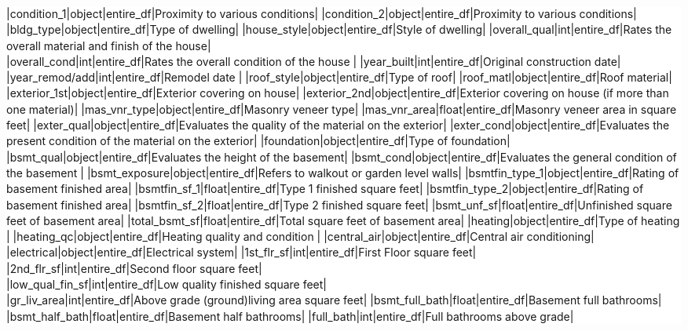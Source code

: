 |condition_1|object|entire_df|Proximity to various conditions| 
|condition_2|object|entire_df|Proximity to various conditions| 
|bldg_type|object|entire_df|Type of dwelling| 
|house_style|object|entire_df|Style of dwelling| 
|overall_qual|int|entire_df|Rates the overall material and finish of the house|  
|overall_cond|int|entire_df|Rates the overall condition of the house |
|year_built|int|entire_df|Original construction date|  
|year_remod/add|int|entire_df|Remodel date | 
|roof_style|object|entire_df|Type of roof| 
|roof_matl|object|entire_df|Roof material| 
|exterior_1st|object|entire_df|Exterior covering on house| 
|exterior_2nd|object|entire_df|Exterior covering on house (if more than one material)| 
|mas_vnr_type|object|entire_df|Masonry veneer type|
|mas_vnr_area|float|entire_df|Masonry veneer area in square feet|
|exter_qual|object|entire_df|Evaluates the quality of the material on the exterior| 
|exter_cond|object|entire_df|Evaluates the present condition of the material on the exterior| 
|foundation|object|entire_df|Type of foundation| 
|bsmt_qual|object|entire_df|Evaluates the height of the basement|
|bsmt_cond|object|entire_df|Evaluates the general condition of the basement |
|bsmt_exposure|object|entire_df|Refers to walkout or garden level walls| 
|bsmtfin_type_1|object|entire_df|Rating of basement finished area| 
|bsmtfin_sf_1|float|entire_df|Type 1 finished square feet|
|bsmtfin_type_2|object|entire_df|Rating of basement finished area| 
|bsmtfin_sf_2|float|entire_df|Type 2 finished square feet|
|bsmt_unf_sf|float|entire_df|Unfinished square feet of basement area|
|total_bsmt_sf|float|entire_df|Total square feet of basement area|
|heating|object|entire_df|Type of heating |
|heating_qc|object|entire_df|Heating quality and condition |
|central_air|object|entire_df|Central air conditioning| 
|electrical|object|entire_df|Electrical system| 
|1st_flr_sf|int|entire_df|First Floor square feet|  
|2nd_flr_sf|int|entire_df|Second floor square feet|  
|low_qual_fin_sf|int|entire_df|Low quality finished square feet|  
|gr_liv_area|int|entire_df|Above grade (ground)living area square feet| 
|bsmt_full_bath|float|entire_df|Basement full bathrooms|
|bsmt_half_bath|float|entire_df|Basement half bathrooms|
|full_bath|int|entire_df|Full bathrooms above grade|